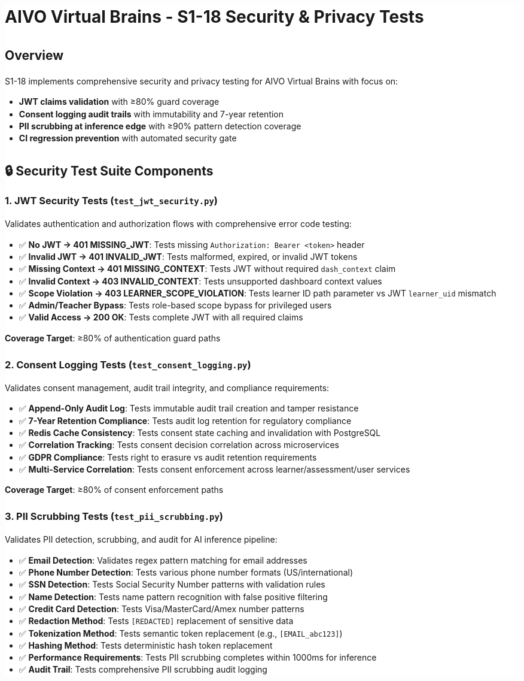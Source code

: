 # AIVO Virtual Brains - S1-18 Security & Privacy Tests

## Overview

S1-18 implements comprehensive security and privacy testing for AIVO Virtual Brains with focus on:

- **JWT claims validation** with ≥80% guard coverage
- **Consent logging audit trails** with immutability and 7-year retention
- **PII scrubbing at inference edge** with ≥90% pattern detection coverage
- **CI regression prevention** with automated security gate

## 🔒 Security Test Suite Components

### 1. JWT Security Tests (`test_jwt_security.py`)

Validates authentication and authorization flows with comprehensive error code testing:

- ✅ **No JWT → 401 MISSING_JWT**: Tests missing `Authorization: Bearer <token>` header
- ✅ **Invalid JWT → 401 INVALID_JWT**: Tests malformed, expired, or invalid JWT tokens
- ✅ **Missing Context → 401 MISSING_CONTEXT**: Tests JWT without required `dash_context` claim
- ✅ **Invalid Context → 403 INVALID_CONTEXT**: Tests unsupported dashboard context values
- ✅ **Scope Violation → 403 LEARNER_SCOPE_VIOLATION**: Tests learner ID path parameter vs JWT `learner_uid` mismatch
- ✅ **Admin/Teacher Bypass**: Tests role-based scope bypass for privileged users
- ✅ **Valid Access → 200 OK**: Tests complete JWT with all required claims

**Coverage Target**: ≥80% of authentication guard paths

### 2. Consent Logging Tests (`test_consent_logging.py`)

Validates consent management, audit trail integrity, and compliance requirements:

- ✅ **Append-Only Audit Log**: Tests immutable audit trail creation and tamper resistance
- ✅ **7-Year Retention Compliance**: Tests audit log retention for regulatory compliance
- ✅ **Redis Cache Consistency**: Tests consent state caching and invalidation with PostgreSQL
- ✅ **Correlation Tracking**: Tests consent decision correlation across microservices
- ✅ **GDPR Compliance**: Tests right to erasure vs audit retention requirements
- ✅ **Multi-Service Correlation**: Tests consent enforcement across learner/assessment/user services

**Coverage Target**: ≥80% of consent enforcement paths

### 3. PII Scrubbing Tests (`test_pii_scrubbing.py`)

Validates PII detection, scrubbing, and audit for AI inference pipeline:

- ✅ **Email Detection**: Validates regex pattern matching for email addresses
- ✅ **Phone Number Detection**: Tests various phone number formats (US/international)
- ✅ **SSN Detection**: Tests Social Security Number patterns with validation rules
- ✅ **Name Detection**: Tests name pattern recognition with false positive filtering
- ✅ **Credit Card Detection**: Tests Visa/MasterCard/Amex number patterns
- ✅ **Redaction Method**: Tests `[REDACTED]` replacement of sensitive data
- ✅ **Tokenization Method**: Tests semantic token replacement (e.g., `[EMAIL_abc123]`)
- ✅ **Hashing Method**: Tests deterministic hash token replacement
- ✅ **Performance Requirements**: Tests PII scrubbing completes within 1000ms for inference
- ✅ **Audit Trail**: Tests comprehensive PII scrubbing audit logging
